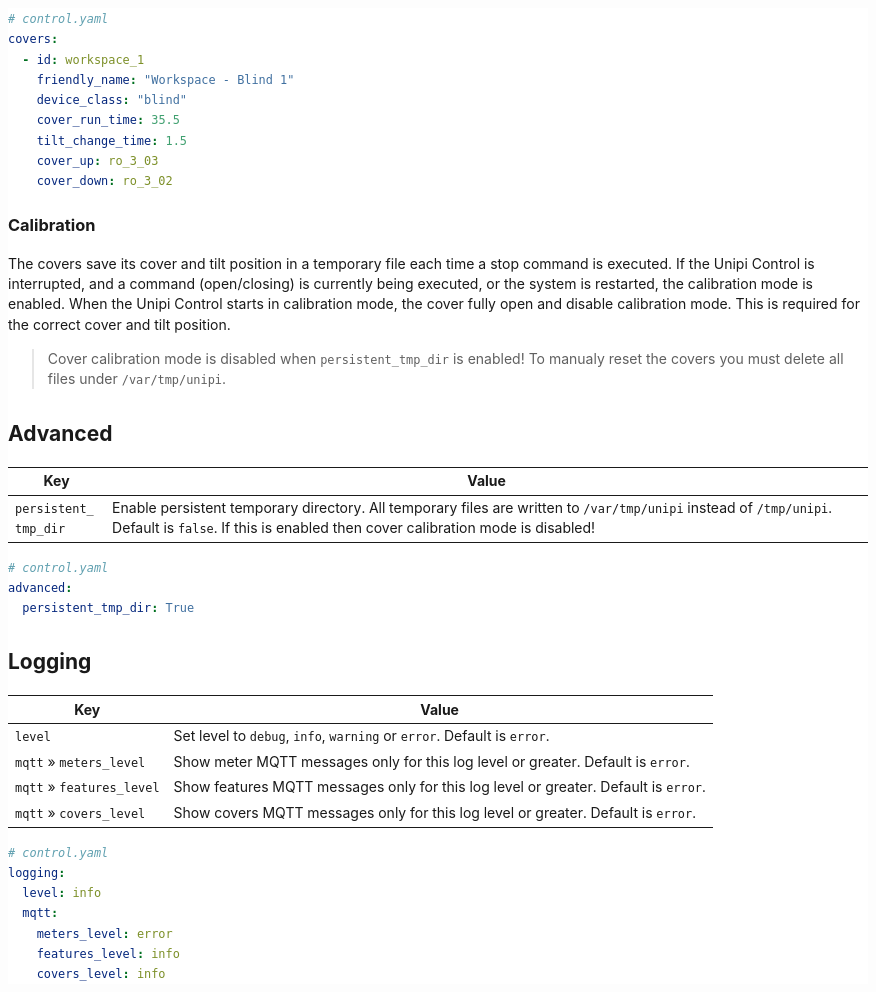 ```yaml
# control.yaml
covers:
  - id: workspace_1
    friendly_name: "Workspace - Blind 1"
    device_class: "blind"
    cover_run_time: 35.5
    tilt_change_time: 1.5
    cover_up: ro_3_03
    cover_down: ro_3_02
```

### Calibration

The covers save its cover and tilt position in a temporary file each time a stop command is executed. If the Unipi Control is interrupted, and a command (open/closing) is currently being executed, or the system is restarted, the calibration mode is enabled.
When the Unipi Control starts in calibration mode, the cover fully open and disable calibration mode. This is required for the correct cover and tilt position.

> Cover calibration mode is disabled when `persistent_tmp_dir` is enabled! To manualy reset the covers you must delete all files under `/var/tmp/unipi`.

## Advanced

| Key                  | Value                                                                                                                                                                                               |
|----------------------|-----------------------------------------------------------------------------------------------------------------------------------------------------------------------------------------------------|
| `persistent_tmp_dir` | Enable persistent temporary directory. All temporary files are written to `/var/tmp/unipi` instead of `/tmp/unipi`. Default is `false`. If this is enabled then cover calibration mode is disabled! |

```yaml
# control.yaml
advanced:
  persistent_tmp_dir: True
```


## Logging

| Key                       | Value                                                                               |
|---------------------------|-------------------------------------------------------------------------------------|
| `level`                   | Set level to `debug`, `info`, `warning` or `error`. Default is `error`.             |
| `mqtt` » `meters_level`   | Show meter MQTT messages only for this log level or greater. Default is `error`.    |
| `mqtt` » `features_level` | Show features MQTT messages only for this log level or greater. Default is `error`. |
| `mqtt` » `covers_level`   | Show covers MQTT messages only for this log level or greater. Default is `error`.   |

```yaml
# control.yaml
logging:
  level: info
  mqtt:
    meters_level: error
    features_level: info
    covers_level: info
```



